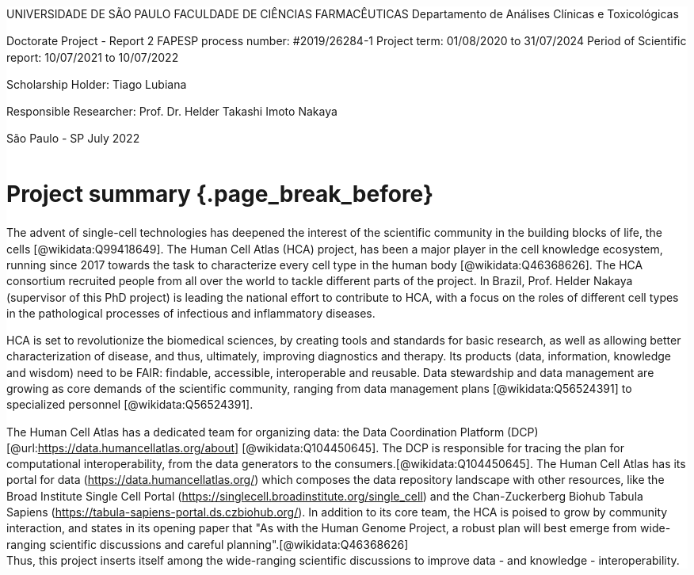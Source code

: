 

UNIVERSIDADE DE SÃO PAULO
FACULDADE DE CIÊNCIAS FARMACÊUTICAS
Departamento de Análises Clínicas e Toxicológicas








Doctorate Project - Report 2
FAPESP process number: #2019/26284-1
Project term: 01/08/2020 to 31/07/2024
Period of Scientific report: 10/07/2021 to 10/07/2022


Scholarship Holder: Tiago Lubiana

Responsible Researcher: Prof. Dr. Helder Takashi Imoto Nakaya

São Paulo - SP
July 2022


# Project summary  {.page_break_before}

The advent of single-cell technologies has deepened the interest of the scientific community in the building blocks of life, the cells [@wikidata:Q99418649]. 
The Human Cell Atlas (HCA) project, has been a major player in the cell knowledge ecosystem, running since 2017 towards the task to characterize every cell type in the human body [@wikidata:Q46368626]. The HCA consortium recruited people from all over the world to tackle different parts of the project. In Brazil, Prof. Helder Nakaya (supervisor of this PhD project) is leading the national effort to contribute to HCA, with a focus on the roles of different cell types in the pathological processes of infectious and inflammatory diseases.

HCA is set to revolutionize the biomedical sciences, by creating tools and standards for basic research, as well as allowing better characterization of disease, and thus, ultimately, improving diagnostics and therapy. 
Its products (data, information, knowledge and wisdom) need to be FAIR: findable, accessible, interoperable and reusable.
Data stewardship and data management are growing as core demands of the scientific community, ranging from data management plans [@wikidata:Q56524391] to specialized personnel [@wikidata:Q56524391].

The Human Cell Atlas has a dedicated team for organizing data: the Data Coordination Platform (DCP) [@url:https://data.humancellatlas.org/about] [@wikidata:Q104450645].
The DCP is responsible for tracing the plan for computational interoperability, from the data generators to the consumers.[@wikidata:Q104450645].
The Human Cell Atlas  has its portal for data (<https://data.humancellatlas.org/>) which composes the data repository landscape with other resources, like the Broad Institute Single Cell Portal (<https://singlecell.broadinstitute.org/single_cell>) and the Chan-Zuckerberg Biohub Tabula Sapiens (<https://tabula-sapiens-portal.ds.czbiohub.org/>). 
In addition to its core team, the HCA is poised to grow by community interaction, and states in its opening paper that "As with the Human Genome Project, a robust plan will best emerge from wide-ranging scientific discussions and careful planning".[@wikidata:Q46368626]  
Thus, this project inserts itself among the wide-ranging scientific discussions to improve data - and knowledge - interoperability. 
